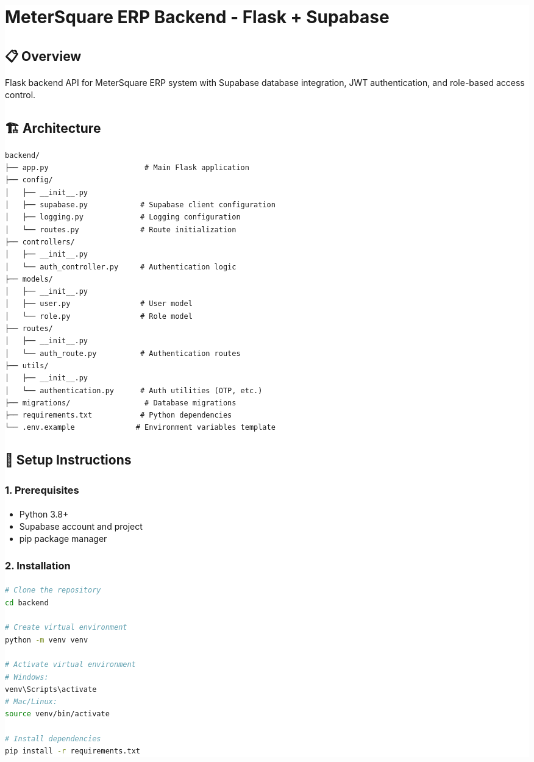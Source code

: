 # MeterSquare ERP Backend - Flask + Supabase

## 📋 Overview

Flask backend API for MeterSquare ERP system with Supabase database integration, JWT authentication, and role-based access control.

## 🏗️ Architecture

```
backend/
├── app.py                      # Main Flask application
├── config/
│   ├── __init__.py
│   ├── supabase.py            # Supabase client configuration
│   ├── logging.py             # Logging configuration
│   └── routes.py              # Route initialization
├── controllers/
│   ├── __init__.py
│   └── auth_controller.py     # Authentication logic
├── models/
│   ├── __init__.py
│   ├── user.py                # User model
│   └── role.py                # Role model
├── routes/
│   ├── __init__.py
│   └── auth_route.py          # Authentication routes
├── utils/
│   ├── __init__.py
│   └── authentication.py      # Auth utilities (OTP, etc.)
├── migrations/                 # Database migrations
├── requirements.txt           # Python dependencies
└── .env.example              # Environment variables template
```

## 🚀 Setup Instructions

### 1. Prerequisites
- Python 3.8+
- Supabase account and project
- pip package manager

### 2. Installation

```bash
# Clone the repository
cd backend

# Create virtual environment
python -m venv venv

# Activate virtual environment
# Windows:
venv\Scripts\activate
# Mac/Linux:
source venv/bin/activate

# Install dependencies
pip install -r requirements.txt
```
